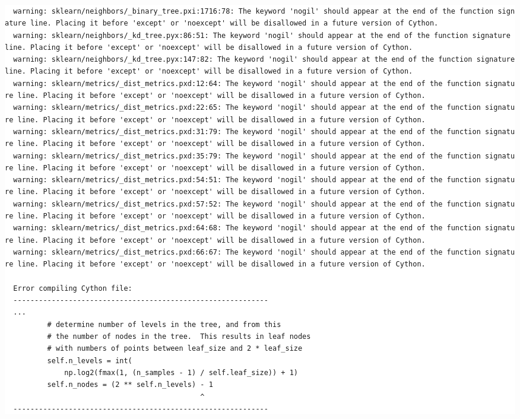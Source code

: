       warning: sklearn/neighbors/_binary_tree.pxi:1716:78: The keyword 'nogil' should appear at the end of the function signature line. Placing it before 'except' or 'noexcept' will be disallowed in a future version of Cython.
      warning: sklearn/neighbors/_kd_tree.pyx:86:51: The keyword 'nogil' should appear at the end of the function signature line. Placing it before 'except' or 'noexcept' will be disallowed in a future version of Cython.
      warning: sklearn/neighbors/_kd_tree.pyx:147:82: The keyword 'nogil' should appear at the end of the function signature line. Placing it before 'except' or 'noexcept' will be disallowed in a future version of Cython.
      warning: sklearn/metrics/_dist_metrics.pxd:12:64: The keyword 'nogil' should appear at the end of the function signature line. Placing it before 'except' or 'noexcept' will be disallowed in a future version of Cython.
      warning: sklearn/metrics/_dist_metrics.pxd:22:65: The keyword 'nogil' should appear at the end of the function signature line. Placing it before 'except' or 'noexcept' will be disallowed in a future version of Cython.
      warning: sklearn/metrics/_dist_metrics.pxd:31:79: The keyword 'nogil' should appear at the end of the function signature line. Placing it before 'except' or 'noexcept' will be disallowed in a future version of Cython.
      warning: sklearn/metrics/_dist_metrics.pxd:35:79: The keyword 'nogil' should appear at the end of the function signature line. Placing it before 'except' or 'noexcept' will be disallowed in a future version of Cython.
      warning: sklearn/metrics/_dist_metrics.pxd:54:51: The keyword 'nogil' should appear at the end of the function signature line. Placing it before 'except' or 'noexcept' will be disallowed in a future version of Cython.
      warning: sklearn/metrics/_dist_metrics.pxd:57:52: The keyword 'nogil' should appear at the end of the function signature line. Placing it before 'except' or 'noexcept' will be disallowed in a future version of Cython.
      warning: sklearn/metrics/_dist_metrics.pxd:64:68: The keyword 'nogil' should appear at the end of the function signature line. Placing it before 'except' or 'noexcept' will be disallowed in a future version of Cython.
      warning: sklearn/metrics/_dist_metrics.pxd:66:67: The keyword 'nogil' should appear at the end of the function signature line. Placing it before 'except' or 'noexcept' will be disallowed in a future version of Cython.
      
      Error compiling Cython file:
      ------------------------------------------------------------
      ...
              # determine number of levels in the tree, and from this
              # the number of nodes in the tree.  This results in leaf nodes
              # with numbers of points between leaf_size and 2 * leaf_size
              self.n_levels = int(
                  np.log2(fmax(1, (n_samples - 1) / self.leaf_size)) + 1)
              self.n_nodes = (2 ** self.n_levels) - 1
                                                  ^
      ------------------------------------------------------------
      